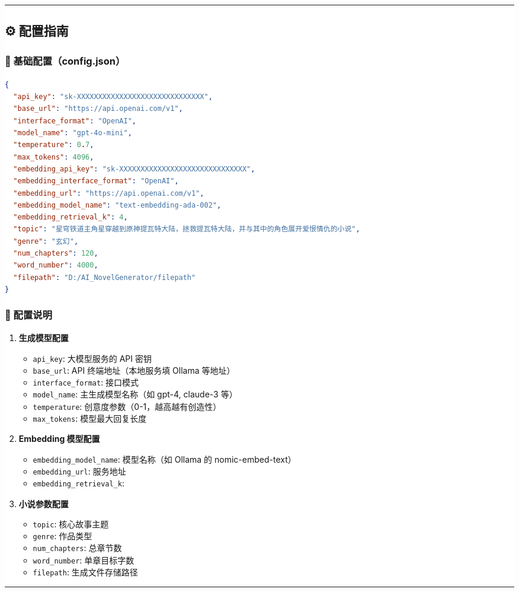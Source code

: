 
---

## ⚙️ 配置指南

### 📌 基础配置（config.json）

```json
{
  "api_key": "sk-XXXXXXXXXXXXXXXXXXXXXXXXXXXXXX",
  "base_url": "https://api.openai.com/v1",
  "interface_format": "OpenAI",
  "model_name": "gpt-4o-mini",
  "temperature": 0.7,
  "max_tokens": 4096,
  "embedding_api_key": "sk-XXXXXXXXXXXXXXXXXXXXXXXXXXXXXX",
  "embedding_interface_format": "OpenAI",
  "embedding_url": "https://api.openai.com/v1",
  "embedding_model_name": "text-embedding-ada-002",
  "embedding_retrieval_k": 4,
  "topic": "星穹铁道主角星穿越到原神提瓦特大陆，拯救提瓦特大陆，并与其中的角色展开爱恨情仇的小说",
  "genre": "玄幻",
  "num_chapters": 120,
  "word_number": 4000,
  "filepath": "D:/AI_NovelGenerator/filepath"
}
```

### 🔧 配置说明

1. **生成模型配置**

   - `api_key`: 大模型服务的 API 密钥
   - `base_url`: API 终端地址（本地服务填 Ollama 等地址）
   - `interface_format`: 接口模式
   - `model_name`: 主生成模型名称（如 gpt-4, claude-3 等）
   - `temperature`: 创意度参数（0-1，越高越有创造性）
   - `max_tokens`: 模型最大回复长度

2. **Embedding 模型配置**

   - `embedding_model_name`: 模型名称（如 Ollama 的 nomic-embed-text）
   - `embedding_url`: 服务地址
   - `embedding_retrieval_k`:

3. **小说参数配置**
   - `topic`: 核心故事主题
   - `genre`: 作品类型
   - `num_chapters`: 总章节数
   - `word_number`: 单章目标字数
   - `filepath`: 生成文件存储路径

---
